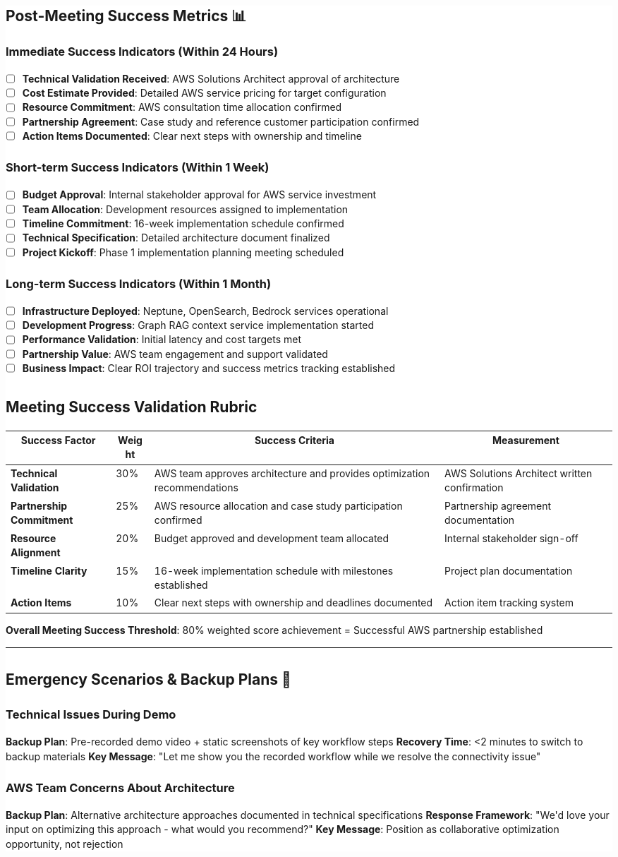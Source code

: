 ## **Post-Meeting Success Metrics** 📊

### **Immediate Success Indicators (Within 24 Hours)**
- [ ] **Technical Validation Received**: AWS Solutions Architect approval of architecture
- [ ] **Cost Estimate Provided**: Detailed AWS service pricing for target configuration
- [ ] **Resource Commitment**: AWS consultation time allocation confirmed
- [ ] **Partnership Agreement**: Case study and reference customer participation confirmed
- [ ] **Action Items Documented**: Clear next steps with ownership and timeline

### **Short-term Success Indicators (Within 1 Week)**
- [ ] **Budget Approval**: Internal stakeholder approval for AWS service investment
- [ ] **Team Allocation**: Development resources assigned to implementation
- [ ] **Timeline Commitment**: 16-week implementation schedule confirmed
- [ ] **Technical Specification**: Detailed architecture document finalized
- [ ] **Project Kickoff**: Phase 1 implementation planning meeting scheduled

### **Long-term Success Indicators (Within 1 Month)**
- [ ] **Infrastructure Deployed**: Neptune, OpenSearch, Bedrock services operational
- [ ] **Development Progress**: Graph RAG context service implementation started
- [ ] **Performance Validation**: Initial latency and cost targets met
- [ ] **Partnership Value**: AWS team engagement and support validated
- [ ] **Business Impact**: Clear ROI trajectory and success metrics tracking established

## **Meeting Success Validation Rubric**

| Success Factor | Weight | Success Criteria | Measurement |
|----------------|---------|------------------|-------------|
| **Technical Validation** | 30% | AWS team approves architecture and provides optimization recommendations | AWS Solutions Architect written confirmation |
| **Partnership Commitment** | 25% | AWS resource allocation and case study participation confirmed | Partnership agreement documentation |
| **Resource Alignment** | 20% | Budget approved and development team allocated | Internal stakeholder sign-off |
| **Timeline Clarity** | 15% | 16-week implementation schedule with milestones established | Project plan documentation |
| **Action Items** | 10% | Clear next steps with ownership and deadlines documented | Action item tracking system |

**Overall Meeting Success Threshold**: 80% weighted score achievement = Successful AWS partnership established

---

## **Emergency Scenarios & Backup Plans** 🚨

### **Technical Issues During Demo**
**Backup Plan**: Pre-recorded demo video + static screenshots of key workflow steps
**Recovery Time**: <2 minutes to switch to backup materials
**Key Message**: "Let me show you the recorded workflow while we resolve the connectivity issue"

### **AWS Team Concerns About Architecture**  
**Backup Plan**: Alternative architecture approaches documented in technical specifications
**Response Framework**: "We'd love your input on optimizing this approach - what would you recommend?"
**Key Message**: Position as collaborative optimization opportunity, not rejection
